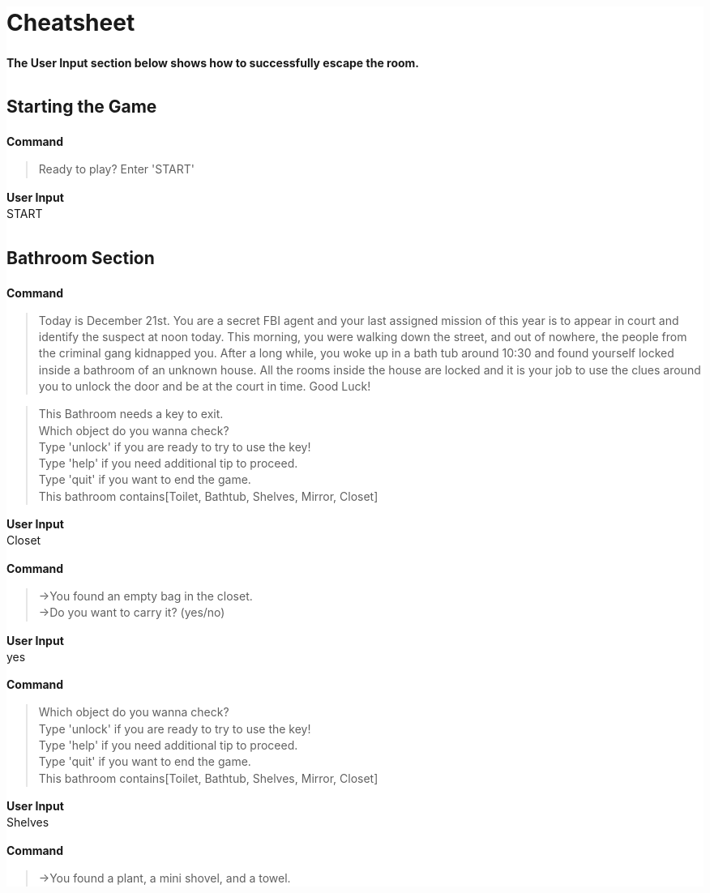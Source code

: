 #  Cheatsheet 
**The User Input section below shows how to successfully escape the room.**    
## Starting the Game
**Command**   
>Ready to play? Enter 'START'

**User Input**  
START

## Bathroom Section
**Command**  
>Today is December 21st.
You are a secret FBI agent and your last assigned mission of this year is to appear in court and identify the suspect at noon today.
This morning, you were walking down the street, and out of nowhere, the people from the criminal gang kidnapped you.
After a long while, you woke up in a bath tub around 10:30 and found yourself locked inside a bathroom of an unknown house.
All the rooms inside the house are locked and it is your job to use the clues around you to unlock the door and be at the court in time.
Good Luck!

>This Bathroom needs a key to exit.  
Which object do you wanna check?  
Type 'unlock' if you are ready to try to use the key!  
Type 'help' if you need additional tip to proceed.  
Type 'quit' if you want to end the game.  
This bathroom contains[Toilet, Bathtub, Shelves, Mirror, Closet]  

**User Input**  
Closet  

**Command**  
>->You found an empty bag in the closet.  
->Do you want to carry it? (yes/no)

**User Input**  
yes

**Command**  
>Which object do you wanna check?  
Type 'unlock' if you are ready to try to use the key!  
Type 'help' if you need additional tip to proceed.  
Type 'quit' if you want to end the game.  
This bathroom contains[Toilet, Bathtub, Shelves, Mirror, Closet]  

**User Input**   
Shelves

**Command**  
>->You found a plant, a mini shovel, and a towel.

